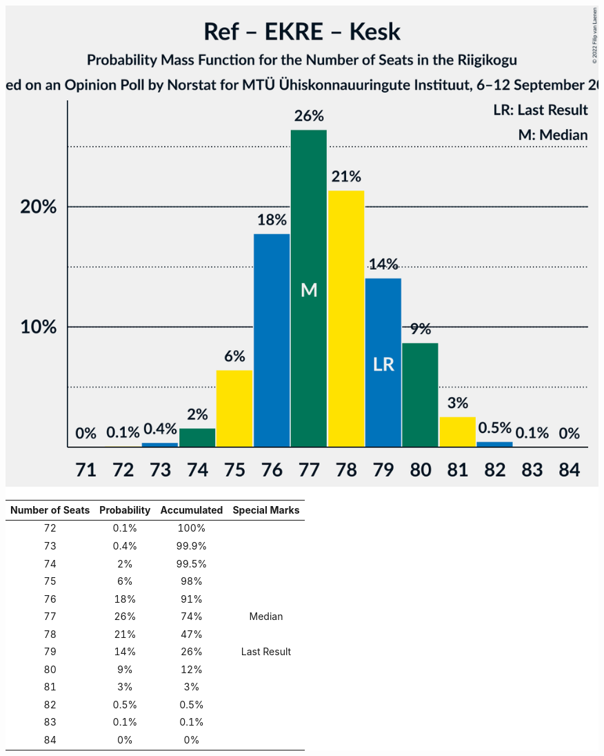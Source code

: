 ![Graph with seats probability mass function not yet produced](2022-09-12-Norstat-coalitions-seats-pmf-ref–ekre–kesk.png "Seats Probability Mass Function")

| Number of Seats | Probability | Accumulated | Special Marks |
|:---------------:|:-----------:|:-----------:|:-------------:|
| 72 | 0.1% | 100% |  |
| 73 | 0.4% | 99.9% |  |
| 74 | 2% | 99.5% |  |
| 75 | 6% | 98% |  |
| 76 | 18% | 91% |  |
| 77 | 26% | 74% | Median |
| 78 | 21% | 47% |  |
| 79 | 14% | 26% | Last Result |
| 80 | 9% | 12% |  |
| 81 | 3% | 3% |  |
| 82 | 0.5% | 0.5% |  |
| 83 | 0.1% | 0.1% |  |
| 84 | 0% | 0% |  |
